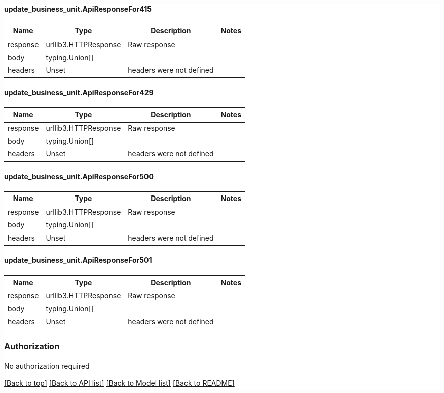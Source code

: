#### update_business_unit.ApiResponseFor415

| Name     | Type                 | Description              | Notes |
| -------- | -------------------- | ------------------------ | ----- |
| response | urllib3.HTTPResponse | Raw response             |
| body     | typing.Union[]       |                          |
| headers  | Unset                | headers were not defined |

#### update_business_unit.ApiResponseFor429

| Name     | Type                 | Description              | Notes |
| -------- | -------------------- | ------------------------ | ----- |
| response | urllib3.HTTPResponse | Raw response             |
| body     | typing.Union[]       |                          |
| headers  | Unset                | headers were not defined |

#### update_business_unit.ApiResponseFor500

| Name     | Type                 | Description              | Notes |
| -------- | -------------------- | ------------------------ | ----- |
| response | urllib3.HTTPResponse | Raw response             |
| body     | typing.Union[]       |                          |
| headers  | Unset                | headers were not defined |

#### update_business_unit.ApiResponseFor501

| Name     | Type                 | Description              | Notes |
| -------- | -------------------- | ------------------------ | ----- |
| response | urllib3.HTTPResponse | Raw response             |
| body     | typing.Union[]       |                          |
| headers  | Unset                | headers were not defined |

### Authorization

No authorization required

[[Back to top]](#\_\_pageTop) [[Back to API list]](../../../README.md#documentation-for-api-endpoints) [[Back to Model list]](../../../README.md#documentation-for-models) [[Back to README]](../../../README.md)
